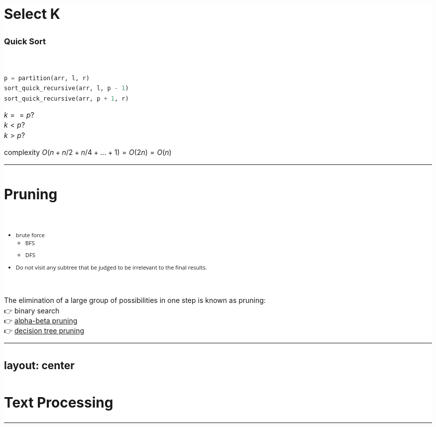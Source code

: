 
# Select K

### Quick Sort

<br/>

```python
p = partition(arr, l, r)
sort_quick_recursive(arr, l, p - 1)
sort_quick_recursive(arr, p + 1, r)
```

$k == p?$  
$k < p?$  
$k > p?$

complexity $O(n + n/2 + n/4 + ... + 1) = O(2n) = O(n)$

<style>
li {
    font-family: "Open Sans";
    font-size: 0.8rem;
    margin-bottom: 8px;
}
</style>

---

# Pruning

<br/>

-   brute force
    -   BFS
    -   DFS
-   Do not visit any subtree that be judged to be irrelevant to the final results.

<br/>

The elimination of a large group of possibilities in one step is known as pruning:  
<span class="norm">👉 binary search </span>  
<span class="norm">👉 [alpha-beta pruning](https://en.wikipedia.org/wiki/Alpha%E2%80%93beta_pruning)</span>  
<span class="norm">👉 [decision tree pruning](https://en.wikipedia.org/wiki/Decision_tree_pruning)</span>

---
layout: center
---

# Text Processing

---